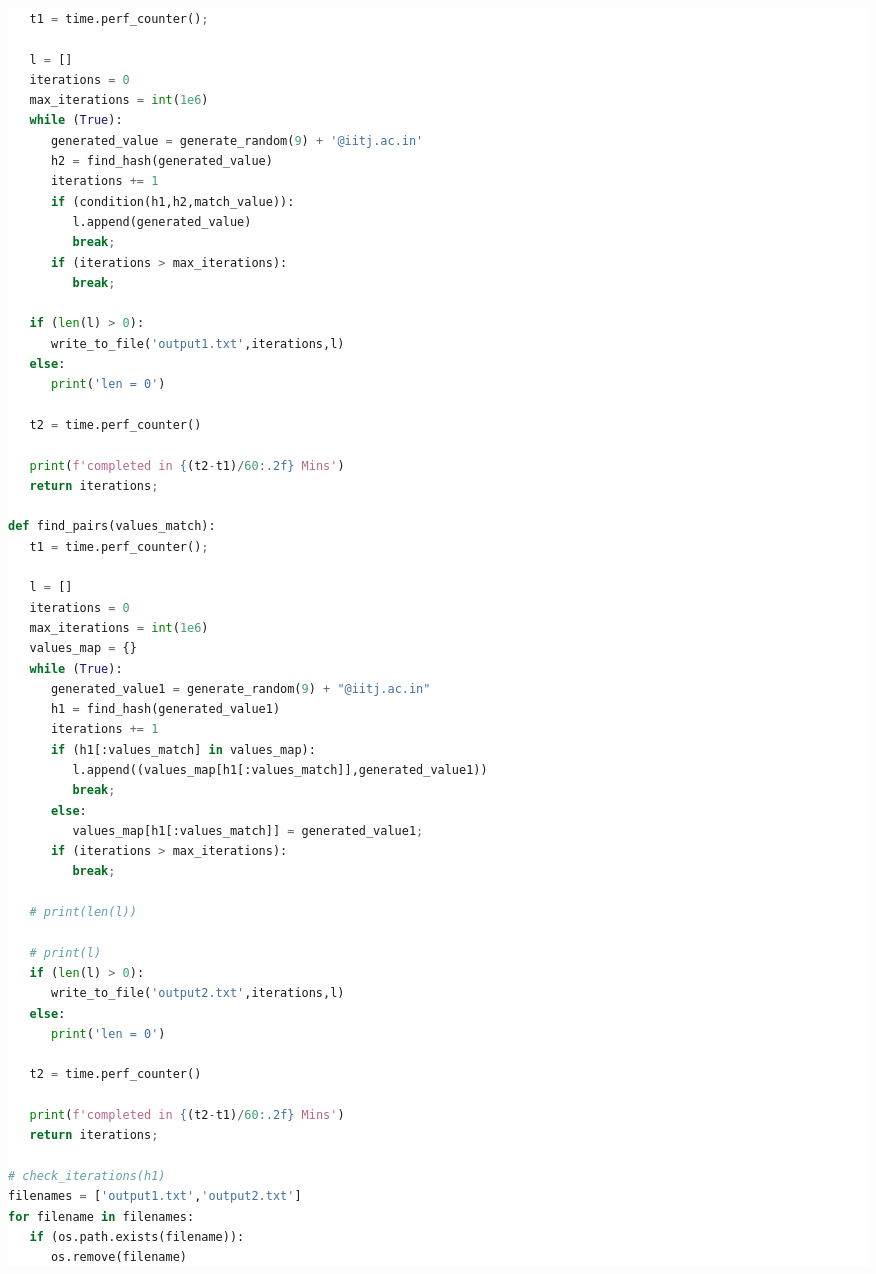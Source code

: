 ```py
   t1 = time.perf_counter();

   l = []
   iterations = 0
   max_iterations = int(1e6)
   while (True):
      generated_value = generate_random(9) + '@iitj.ac.in'
      h2 = find_hash(generated_value)
      iterations += 1
      if (condition(h1,h2,match_value)):
         l.append(generated_value)
         break;
      if (iterations > max_iterations):
         break;

   if (len(l) > 0):
      write_to_file('output1.txt',iterations,l)
   else:
      print('len = 0')

   t2 = time.perf_counter()

   print(f'completed in {(t2-t1)/60:.2f} Mins')
   return iterations;

def find_pairs(values_match):
   t1 = time.perf_counter();

   l = []
   iterations = 0
   max_iterations = int(1e6)
   values_map = {}
   while (True):
      generated_value1 = generate_random(9) + "@iitj.ac.in"
      h1 = find_hash(generated_value1)
      iterations += 1
      if (h1[:values_match] in values_map):
         l.append((values_map[h1[:values_match]],generated_value1))
         break;
      else:
         values_map[h1[:values_match]] = generated_value1;
      if (iterations > max_iterations):
         break;

   # print(len(l))

   # print(l)
   if (len(l) > 0):
      write_to_file('output2.txt',iterations,l)
   else:
      print('len = 0')

   t2 = time.perf_counter()

   print(f'completed in {(t2-t1)/60:.2f} Mins')
   return iterations;

# check_iterations(h1)
filenames = ['output1.txt','output2.txt']
for filename in filenames:
   if (os.path.exists(filename)):
      os.remove(filename)

```
